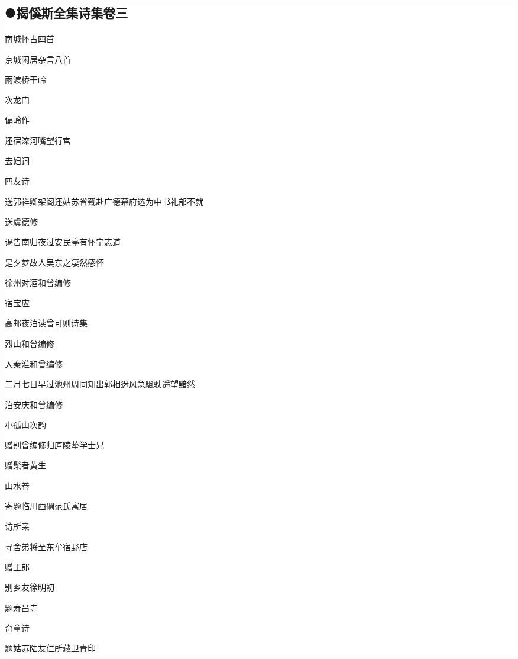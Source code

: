 ## ●揭傒斯全集诗集卷三  

南城怀古四首  

京城闲居杂言八首  

雨渡桥干岭  

次龙门  

偏岭作  

还宿滦河嘴望行宫  

去妇词  

四友诗  

送郭祥卿架阁还姑苏省觐赴广德幕府选为中书礼部不就  

送虞德修  

谒告南归夜过安民亭有怀宁志道  

是夕梦故人吴东之凄然感怀  

徐州对酒和曾编修  

宿宝应  

高邮夜泊读曾可则诗集  

烈山和曾编修  

入秦淮和曾编修  

二月七日早过池州周同知出郭相迓风急颿驶遥望黯然  

泊安庆和曾编修  

小孤山次韵  

赠别曾编修归庐陵塟学士兄  

赠髤者黄生  

山水卷  

寄题临川西磵范氏寓居  

访所亲  

寻舍弟将至东牟宿野店  

赠王郎  

别乡友徐明初  

题寿昌寺  

奇童诗  

题姑苏陆友仁所藏卫青印  
